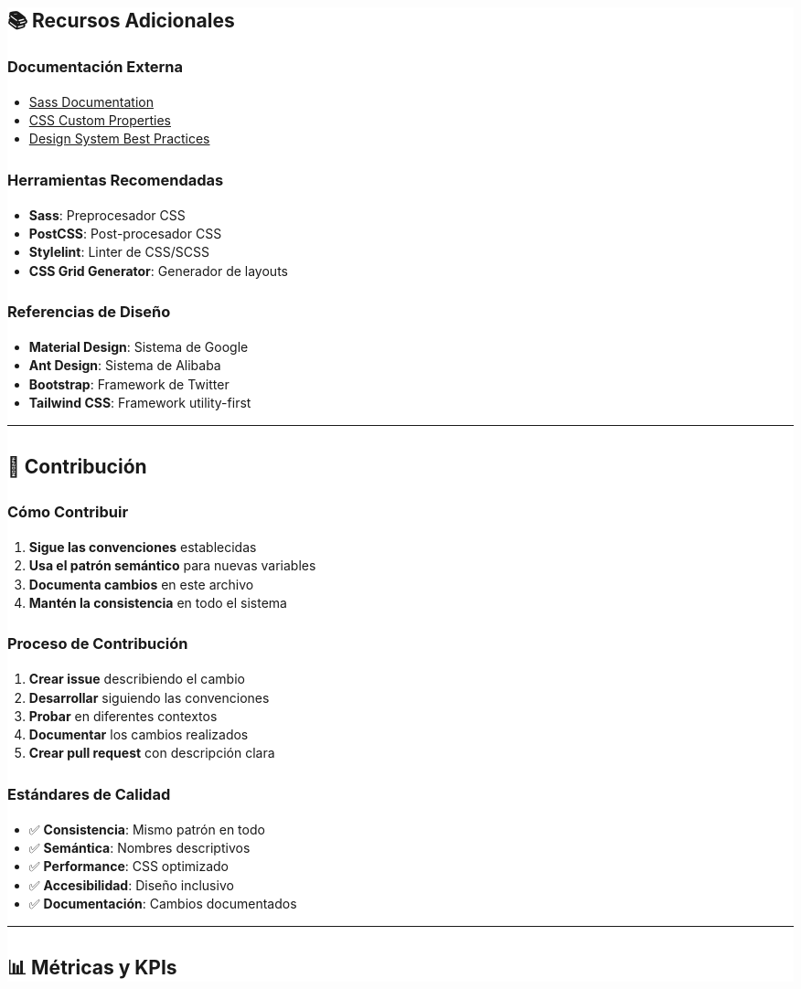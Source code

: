 ## 📚 Recursos Adicionales

### Documentación Externa
- [Sass Documentation](https://sass-lang.com/documentation)
- [CSS Custom Properties](https://developer.mozilla.org/en-US/docs/Web/CSS/Using_CSS_custom_properties)
- [Design System Best Practices](https://www.designsystems.com/)

### Herramientas Recomendadas
- **Sass**: Preprocesador CSS
- **PostCSS**: Post-procesador CSS
- **Stylelint**: Linter de CSS/SCSS
- **CSS Grid Generator**: Generador de layouts

### Referencias de Diseño
- **Material Design**: Sistema de Google
- **Ant Design**: Sistema de Alibaba
- **Bootstrap**: Framework de Twitter
- **Tailwind CSS**: Framework utility-first

---

## 🤝 Contribución

### Cómo Contribuir
1. **Sigue las convenciones** establecidas
2. **Usa el patrón semántico** para nuevas variables
3. **Documenta cambios** en este archivo
4. **Mantén la consistencia** en todo el sistema

### Proceso de Contribución
1. **Crear issue** describiendo el cambio
2. **Desarrollar** siguiendo las convenciones
3. **Probar** en diferentes contextos
4. **Documentar** los cambios realizados
5. **Crear pull request** con descripción clara

### Estándares de Calidad
- ✅ **Consistencia**: Mismo patrón en todo
- ✅ **Semántica**: Nombres descriptivos
- ✅ **Performance**: CSS optimizado
- ✅ **Accesibilidad**: Diseño inclusivo
- ✅ **Documentación**: Cambios documentados

---

## 📊 Métricas y KPIs
